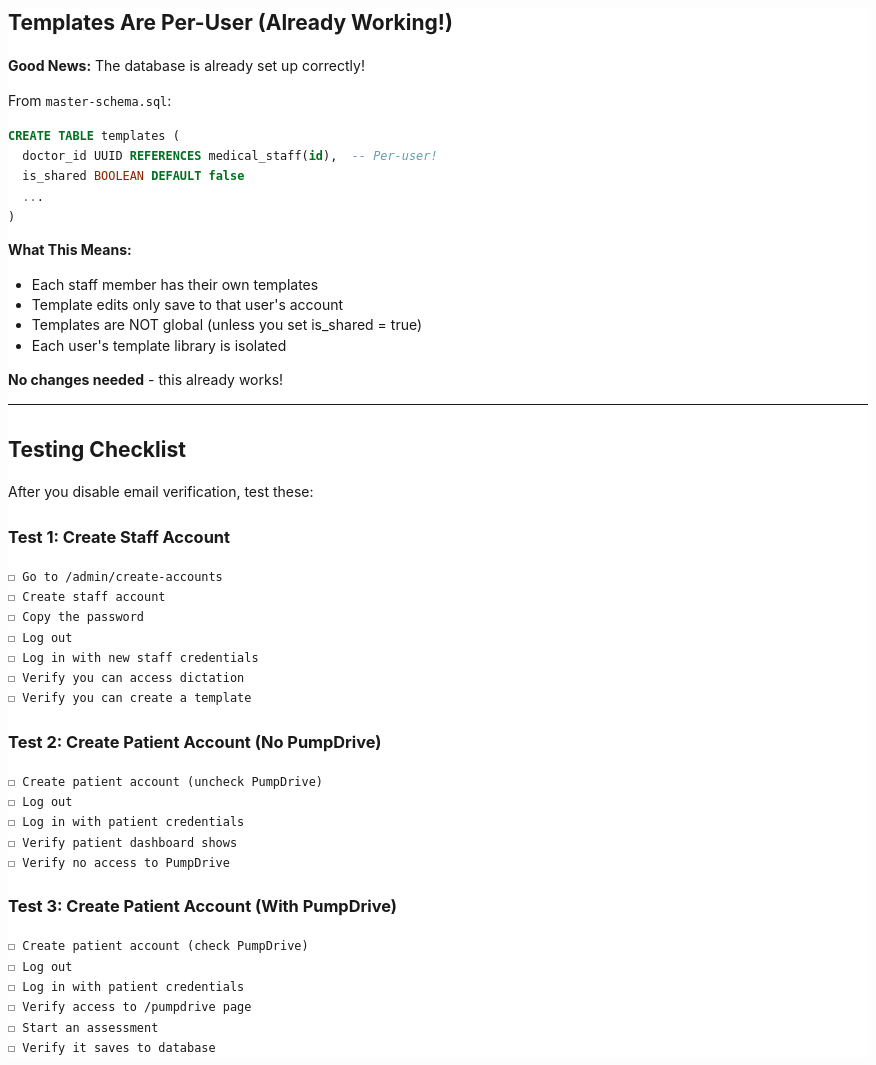 
## Templates Are Per-User (Already Working!)

**Good News:** The database is already set up correctly!

From `master-schema.sql`:
```sql
CREATE TABLE templates (
  doctor_id UUID REFERENCES medical_staff(id),  -- Per-user!
  is_shared BOOLEAN DEFAULT false
  ...
)
```

**What This Means:**
- Each staff member has their own templates
- Template edits only save to that user's account
- Templates are NOT global (unless you set is_shared = true)
- Each user's template library is isolated

**No changes needed** - this already works!

---

## Testing Checklist

After you disable email verification, test these:

### Test 1: Create Staff Account
```
☐ Go to /admin/create-accounts
☐ Create staff account
☐ Copy the password
☐ Log out
☐ Log in with new staff credentials
☐ Verify you can access dictation
☐ Verify you can create a template
```

### Test 2: Create Patient Account (No PumpDrive)
```
☐ Create patient account (uncheck PumpDrive)
☐ Log out
☐ Log in with patient credentials
☐ Verify patient dashboard shows
☐ Verify no access to PumpDrive
```

### Test 3: Create Patient Account (With PumpDrive)
```
☐ Create patient account (check PumpDrive)
☐ Log out
☐ Log in with patient credentials
☐ Verify access to /pumpdrive page
☐ Start an assessment
☐ Verify it saves to database
```
